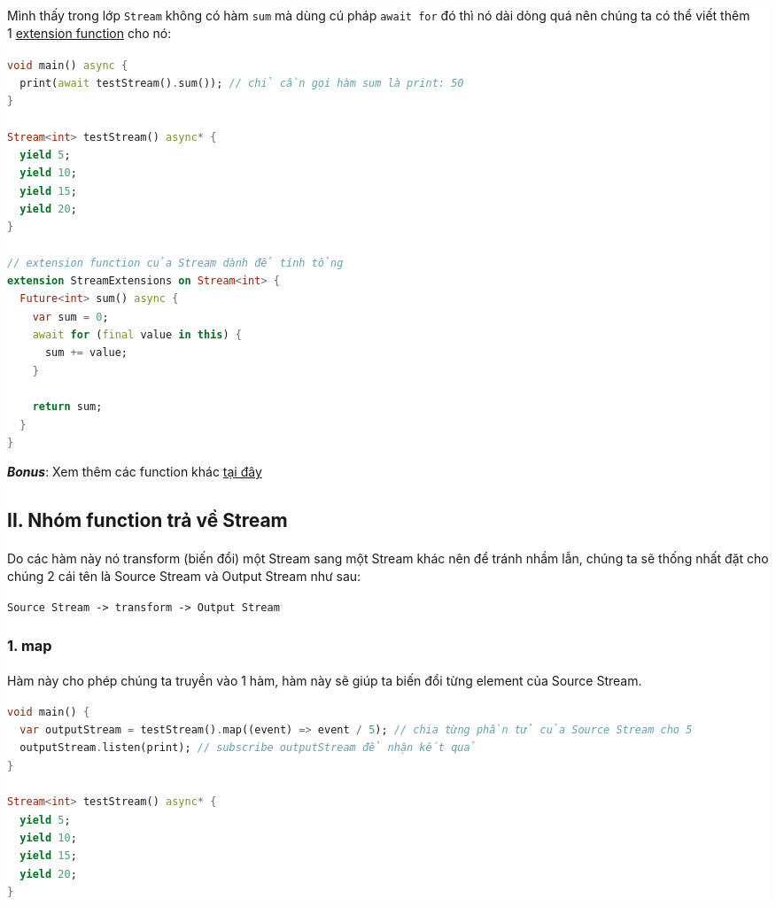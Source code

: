 Mình thấy trong lớp `Stream` không có hàm `sum` mà dùng cú pháp `await for` đó thì nó dài dòng quá nên chúng ta có thể viết thêm 1 [extension function](https://viblo.asia/p/hoc-nhanh-ngon-ngu-dart-flutter-nho-ngon-ngu-kotlin-phan-3-5-Qbq5Qm935D8#_12-extension-function-13) cho nó:

```dart
void main() async {
  print(await testStream().sum()); // chỉ cần gọi hàm sum là print: 50
}

Stream<int> testStream() async* {
  yield 5;
  yield 10;
  yield 15;
  yield 20;
}

// extension function của Stream dành để tính tổng
extension StreamExtensions on Stream<int> {
  Future<int> sum() async {
    var sum = 0;
    await for (final value in this) {
      sum += value;
    }

    return sum;
  }
}
```

***Bonus***: Xem thêm các function khác [tại đây](https://github.com/boriszv/Programming-Addict-Code-Examples/blob/master/12.%20Reactive%20Programming%20Course/3%20-%20Getting%20data%20from%20a%20Stream/main.dart)

## II. Nhóm function trả về Stream

Do các hàm này nó transform (biến đổi) một Stream sang một Stream khác nên để tránh nhầm lẫn, chúng ta sẽ thống nhất đặt cho chúng 2 cái tên là Source Stream và Output Stream như sau:

```none
Source Stream -> transform -> Output Stream
```

### 1. map

Hàm này cho phép chúng ta truyền vào 1 hàm, hàm này sẽ giúp ta biến đổi từng element của Source Stream.

```dart
void main() {
  var outputStream = testStream().map((event) => event / 5); // chia từng phần tử của Source Stream cho 5
  outputStream.listen(print); // subscribe outputStream để nhận kết quả
}

Stream<int> testStream() async* {
  yield 5;
  yield 10;
  yield 15;
  yield 20;
}
```
